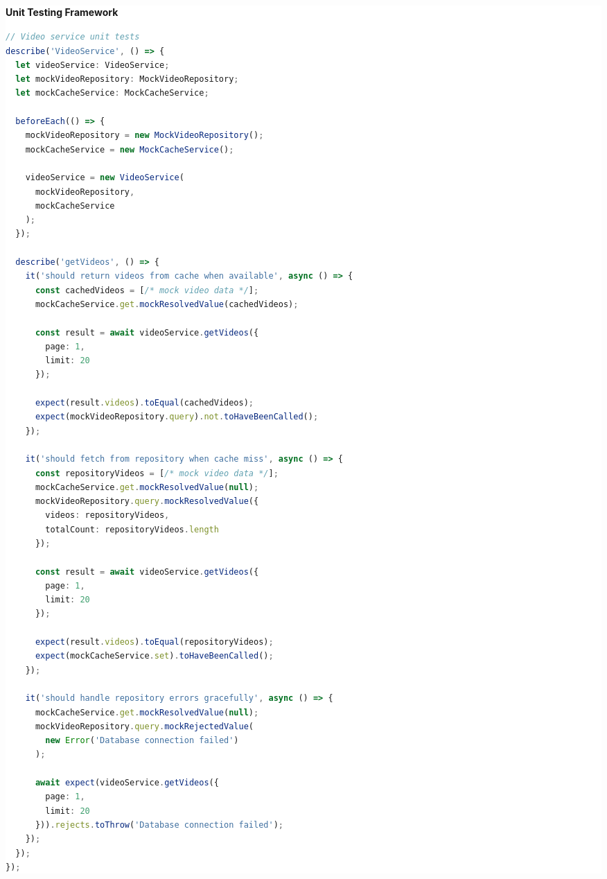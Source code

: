 **Unit Testing Framework**
```typescript
// Video service unit tests
describe('VideoService', () => {
  let videoService: VideoService;
  let mockVideoRepository: MockVideoRepository;
  let mockCacheService: MockCacheService;

  beforeEach(() => {
    mockVideoRepository = new MockVideoRepository();
    mockCacheService = new MockCacheService();

    videoService = new VideoService(
      mockVideoRepository,
      mockCacheService
    );
  });

  describe('getVideos', () => {
    it('should return videos from cache when available', async () => {
      const cachedVideos = [/* mock video data */];
      mockCacheService.get.mockResolvedValue(cachedVideos);

      const result = await videoService.getVideos({
        page: 1,
        limit: 20
      });

      expect(result.videos).toEqual(cachedVideos);
      expect(mockVideoRepository.query).not.toHaveBeenCalled();
    });

    it('should fetch from repository when cache miss', async () => {
      const repositoryVideos = [/* mock video data */];
      mockCacheService.get.mockResolvedValue(null);
      mockVideoRepository.query.mockResolvedValue({
        videos: repositoryVideos,
        totalCount: repositoryVideos.length
      });

      const result = await videoService.getVideos({
        page: 1,
        limit: 20
      });

      expect(result.videos).toEqual(repositoryVideos);
      expect(mockCacheService.set).toHaveBeenCalled();
    });

    it('should handle repository errors gracefully', async () => {
      mockCacheService.get.mockResolvedValue(null);
      mockVideoRepository.query.mockRejectedValue(
        new Error('Database connection failed')
      );

      await expect(videoService.getVideos({
        page: 1,
        limit: 20
      })).rejects.toThrow('Database connection failed');
    });
  });
});
```

